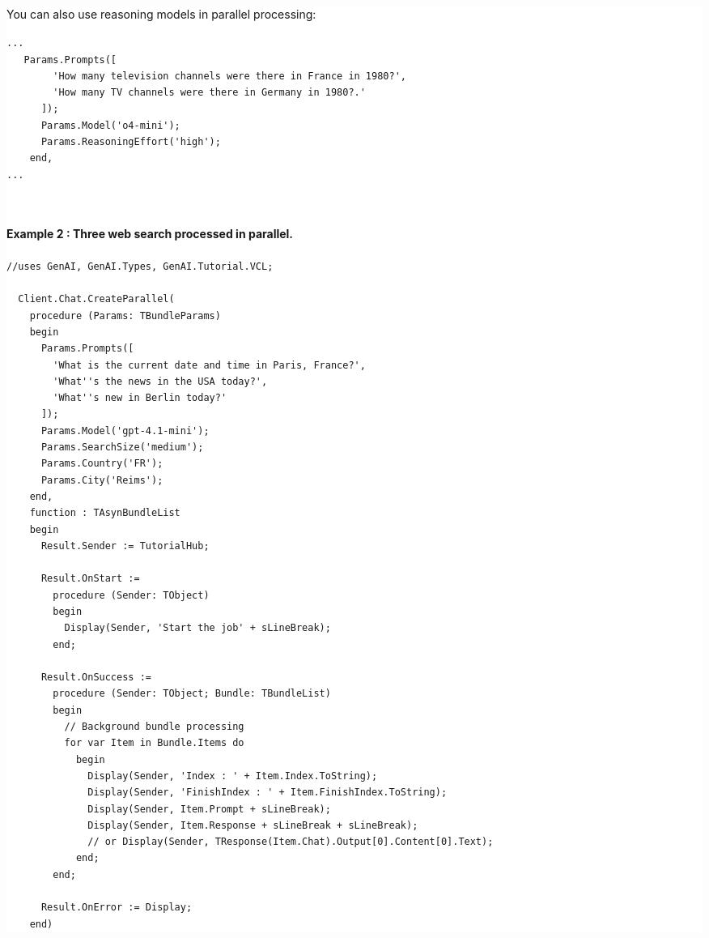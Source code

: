 
You can also use reasoning models in parallel processing: <br> 

```Delphi
...
   Params.Prompts([
        'How many television channels were there in France in 1980?',
        'How many TV channels were there in Germany in 1980?.'
      ]);
      Params.Model('o4-mini');
      Params.ReasoningEffort('high');
    end,
...
```

<br>

#### Example 2 : Three web search processed in parallel.

```Delphi
//uses GenAI, GenAI.Types, GenAI.Tutorial.VCL;

  Client.Chat.CreateParallel(
    procedure (Params: TBundleParams)
    begin
      Params.Prompts([
        'What is the current date and time in Paris, France?',
        'What''s the news in the USA today?',
        'What''s new in Berlin today?'
      ]);
      Params.Model('gpt-4.1-mini');
      Params.SearchSize('medium');
      Params.Country('FR');
      Params.City('Reims');
    end,
    function : TAsynBundleList
    begin
      Result.Sender := TutorialHub;

      Result.OnStart :=
        procedure (Sender: TObject)
        begin
          Display(Sender, 'Start the job' + sLineBreak);
        end;

      Result.OnSuccess :=
        procedure (Sender: TObject; Bundle: TBundleList)
        begin
          // Background bundle processing
          for var Item in Bundle.Items do
            begin
              Display(Sender, 'Index : ' + Item.Index.ToString);
              Display(Sender, 'FinishIndex : ' + Item.FinishIndex.ToString);
              Display(Sender, Item.Prompt + sLineBreak);
              Display(Sender, Item.Response + sLineBreak + sLineBreak);
              // or Display(Sender, TResponse(Item.Chat).Output[0].Content[0].Text);
            end;
        end;

      Result.OnError := Display;
    end)
```
